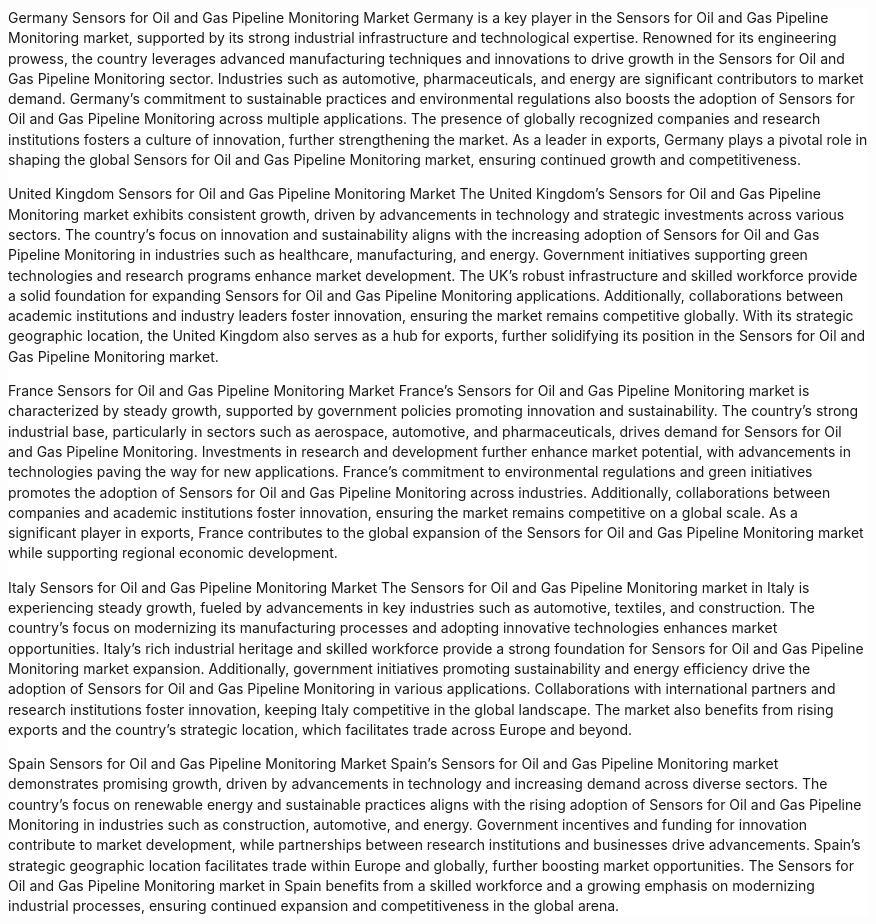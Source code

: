 Germany Sensors for Oil and Gas Pipeline Monitoring Market
Germany is a key player in the Sensors for Oil and Gas Pipeline Monitoring market, supported by its strong industrial infrastructure and technological expertise. Renowned for its engineering prowess, the country leverages advanced manufacturing techniques and innovations to drive growth in the Sensors for Oil and Gas Pipeline Monitoring sector. Industries such as automotive, pharmaceuticals, and energy are significant contributors to market demand. Germany’s commitment to sustainable practices and environmental regulations also boosts the adoption of Sensors for Oil and Gas Pipeline Monitoring across multiple applications. The presence of globally recognized companies and research institutions fosters a culture of innovation, further strengthening the market. As a leader in exports, Germany plays a pivotal role in shaping the global Sensors for Oil and Gas Pipeline Monitoring market, ensuring continued growth and competitiveness.

United Kingdom Sensors for Oil and Gas Pipeline Monitoring Market
The United Kingdom’s Sensors for Oil and Gas Pipeline Monitoring market exhibits consistent growth, driven by advancements in technology and strategic investments across various sectors. The country’s focus on innovation and sustainability aligns with the increasing adoption of Sensors for Oil and Gas Pipeline Monitoring in industries such as healthcare, manufacturing, and energy. Government initiatives supporting green technologies and research programs enhance market development. The UK’s robust infrastructure and skilled workforce provide a solid foundation for expanding Sensors for Oil and Gas Pipeline Monitoring applications. Additionally, collaborations between academic institutions and industry leaders foster innovation, ensuring the market remains competitive globally. With its strategic geographic location, the United Kingdom also serves as a hub for exports, further solidifying its position in the Sensors for Oil and Gas Pipeline Monitoring market.

France Sensors for Oil and Gas Pipeline Monitoring Market
France’s Sensors for Oil and Gas Pipeline Monitoring market is characterized by steady growth, supported by government policies promoting innovation and sustainability. The country’s strong industrial base, particularly in sectors such as aerospace, automotive, and pharmaceuticals, drives demand for Sensors for Oil and Gas Pipeline Monitoring. Investments in research and development further enhance market potential, with advancements in technologies paving the way for new applications. France’s commitment to environmental regulations and green initiatives promotes the adoption of Sensors for Oil and Gas Pipeline Monitoring across industries. Additionally, collaborations between companies and academic institutions foster innovation, ensuring the market remains competitive on a global scale. As a significant player in exports, France contributes to the global expansion of the Sensors for Oil and Gas Pipeline Monitoring market while supporting regional economic development.

Italy Sensors for Oil and Gas Pipeline Monitoring Market
The Sensors for Oil and Gas Pipeline Monitoring market in Italy is experiencing steady growth, fueled by advancements in key industries such as automotive, textiles, and construction. The country’s focus on modernizing its manufacturing processes and adopting innovative technologies enhances market opportunities. Italy’s rich industrial heritage and skilled workforce provide a strong foundation for Sensors for Oil and Gas Pipeline Monitoring market expansion. Additionally, government initiatives promoting sustainability and energy efficiency drive the adoption of Sensors for Oil and Gas Pipeline Monitoring in various applications. Collaborations with international partners and research institutions foster innovation, keeping Italy competitive in the global landscape. The market also benefits from rising exports and the country’s strategic location, which facilitates trade across Europe and beyond.

Spain Sensors for Oil and Gas Pipeline Monitoring Market
Spain’s Sensors for Oil and Gas Pipeline Monitoring market demonstrates promising growth, driven by advancements in technology and increasing demand across diverse sectors. The country’s focus on renewable energy and sustainable practices aligns with the rising adoption of Sensors for Oil and Gas Pipeline Monitoring in industries such as construction, automotive, and energy. Government incentives and funding for innovation contribute to market development, while partnerships between research institutions and businesses drive advancements. Spain’s strategic geographic location facilitates trade within Europe and globally, further boosting market opportunities. The Sensors for Oil and Gas Pipeline Monitoring market in Spain benefits from a skilled workforce and a growing emphasis on modernizing industrial processes, ensuring continued expansion and competitiveness in the global arena.
